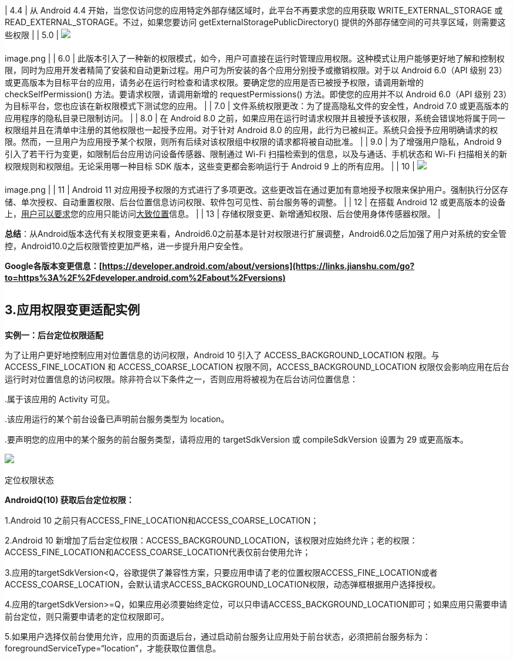 | 4.4   | 从 Android 4.4 开始，当您仅访问您的应用特定外部存储区域时，此平台不再要求您的应用获取 WRITE_EXTERNAL_STORAGE 或 READ_EXTERNAL_STORAGE。不过，如果您要访问 getExternalStoragePublicDirectory() 提供的外部存储空间的可共享区域，则需要这些权限                                                                                                                                                                                                 |
| 5.0   | ![](https://upload-images.jianshu.io/upload_images/26874665-2c8a0481102b299e.png?imageMogr2/auto-orient/strip\|imageView2/2/w/447/format/webp)<br><br>image.png                                                                                                                                                                                                        |
| 6.0   | 此版本引入了一种新的权限模式，如今，用户可直接在运行时管理应用权限。这种模式让用户能够更好地了解和控制权限，同时为应用开发者精简了安装和自动更新过程。用户可为所安装的各个应用分别授予或撤销权限。对于以 Android 6.0（API 级别 23）或更高版本为目标平台的应用，请务必在运行时检查和请求权限。要确定您的应用是否已被授予权限，请调用新增的 checkSelfPermission() 方法。要请求权限，请调用新增的 requestPermissions() 方法。即使您的应用并不以 Android 6.0（API 级别 23）为目标平台，您也应该在新权限模式下测试您的应用。                                                                  |
| 7.0   | 文件系统权限更改：为了提高隐私文件的安全性，Android 7.0 或更高版本的应用程序的隐私目录已限制访问。                                                                                                                                                                                                                                                                                                                |
| 8.0   | 在 Android 8.0 之前，如果应用在运行时请求权限并且被授予该权限，系统会错误地将属于同一权限组并且在清单中注册的其他权限也一起授予应用。对于针对 Android 8.0 的应用，此行为已被纠正。系统只会授予应用明确请求的权限。然而，一旦用户为应用授予某个权限，则所有后续对该权限组中权限的请求都将被自动批准。                                                                                                                                                                                                        |
| 9.0   | 为了增强用户隐私，Android 9 引入了若干行为变更，如限制后台应用访问设备传感器、限制通过 Wi-Fi 扫描检索到的信息，以及与通话、手机状态和 Wi-Fi 扫描相关的新权限规则和权限组。无论采用哪一种目标 SDK 版本，这些变更都会影响运行于 Android 9 上的所有应用。                                                                                                                                                                                                                        |
| 10    | ![](https://upload-images.jianshu.io/upload_images/26874665-33ad343d6bcd05e3.png?imageMogr2/auto-orient/strip\|imageView2/2/w/436/format/webp)<br><br>image.png                                                                                                                                                                                                        |
| 11    | Android 11 对应用授予权限的方式进行了多项更改。这些更改旨在通过更加有意地授予权限来保护用户。强制执行分区存储、单次授权、自动重置权限、后台位置信息访问权限、软件包可见性、前台服务等的调整。                                                                                                                                                                                                                                                                   |
| 12    | 在搭载 Android 12 或更高版本的设备上，[用户可以要求](https://links.jianshu.com/go?to=https%3A%2F%2Fdeveloper.android.com%2Ftraining%2Flocation%2Fpermissions%23approximate-request)您的应用只能访问[大致位置](https://links.jianshu.com/go?to=https%3A%2F%2Fdeveloper.android.com%2Ftraining%2Flocation%2Fpermissions%23accuracy)信息。                                                                  |
| 13    | 存储权限变更、新增通知权限、后台使用身体传感器权限。                                                                                                                                                                                                                                                                                                                                             |

**总结**：从Android版本迭代有关权限变更来看，Android6.0之前基本是针对权限进行扩展调整，Android6.0之后加强了用户对系统的安全管控，Android10.0之后权限管控更加严格，进一步提升用户安全性。

**Google各版本变更信息：[https://developer.android.com/about/versions](https://links.jianshu.com/go?to=https%3A%2F%2Fdeveloper.android.com%2Fabout%2Fversions)**

## 3.应用权限变更适配实例

**实例一：后台定位权限适配**

为了让用户更好地控制应用对位置信息的访问权限，Android 10 引入了 ACCESS_BACKGROUND_LOCATION 权限。与 ACCESS_FINE_LOCATION 和 ACCESS_COARSE_LOCATION 权限不同，ACCESS_BACKGROUND_LOCATION 权限仅会影响应用在后台运行时对位置信息的访问权限。除非符合以下条件之一，否则应用将被视为在后台访问位置信息：

.属于该应用的 Activity 可见。

.该应用运行的某个前台设备已声明前台服务类型为 location。

.要声明您的应用中的某个服务的前台服务类型，请将应用的 targetSdkVersion 或 compileSdkVersion 设置为 29 或更高版本。

![](https://upload-images.jianshu.io/upload_images/26874665-d4ff747db584c030.png?imageMogr2/auto-orient/strip|imageView2/2/w/554/format/webp)

定位权限状态

**AndroidQ(10) 获取后台定位权限：**

1.Android 10 之前只有ACCESS_FINE_LOCATION和ACCESS_COARSE_LOCATION；

2.Android 10 新增加了后台定位权限：ACCESS_BACKGROUND_LOCATION，该权限对应始终允许；老的权限： ACCESS_FINE_LOCATION和ACCESS_COARSE_LOCATION代表仅前台使用允许；

3.应用的targetSdkVersion<Q，谷歌提供了兼容性方案，只要应用申请了老的位置权限ACCESS_FINE_LOCATION或者ACCESS_COARSE_LOCATION，会默认请求ACCESS_BACKGROUND_LOCATION权限，动态弹框根据用户选择授权。

4.应用的targetSdkVersion>=Q，如果应用必须要始终定位，可以只申请ACCESS_BACKGROUND_LOCATION即可；如果应用只需要申请前台定位，则只需要申请老的定位权限即可。

5.如果用户选择仅前台使用允许，应用的页面退后台，通过启动前台服务让应用处于前台状态，必须把前台服务标为：foregroundServiceType=“location”，才能获取位置信息。
